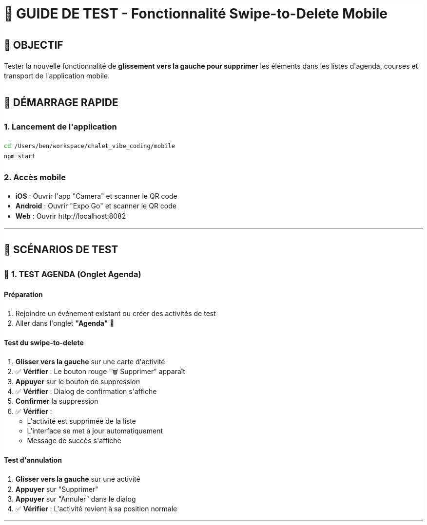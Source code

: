 # 📱 GUIDE DE TEST - Fonctionnalité Swipe-to-Delete Mobile

## 🎯 OBJECTIF
Tester la nouvelle fonctionnalité de **glissement vers la gauche pour supprimer** les éléments dans les listes d'agenda, courses et transport de l'application mobile.

## 🚀 DÉMARRAGE RAPIDE

### 1. Lancement de l'application
```bash
cd /Users/ben/workspace/chalet_vibe_coding/mobile
npm start
```

### 2. Accès mobile
- **iOS** : Ouvrir l'app "Camera" et scanner le QR code
- **Android** : Ouvrir "Expo Go" et scanner le QR code
- **Web** : Ouvrir http://localhost:8082

---

## 🧪 SCÉNARIOS DE TEST

### 📅 **1. TEST AGENDA (Onglet Agenda)**

#### Préparation
1. Rejoindre un événement existant ou créer des activités de test
2. Aller dans l'onglet **"Agenda"** 📅

#### Test du swipe-to-delete
1. **Glisser vers la gauche** sur une carte d'activité
2. ✅ **Vérifier** : Le bouton rouge "🗑️ Supprimer" apparaît
3. **Appuyer** sur le bouton de suppression
4. ✅ **Vérifier** : Dialog de confirmation s'affiche
5. **Confirmer** la suppression
6. ✅ **Vérifier** : 
   - L'activité est supprimée de la liste
   - L'interface se met à jour automatiquement
   - Message de succès s'affiche

#### Test d'annulation
1. **Glisser vers la gauche** sur une activité
2. **Appuyer** sur "Supprimer"
3. **Appuyer** sur "Annuler" dans le dialog
4. ✅ **Vérifier** : L'activité revient à sa position normale

---
